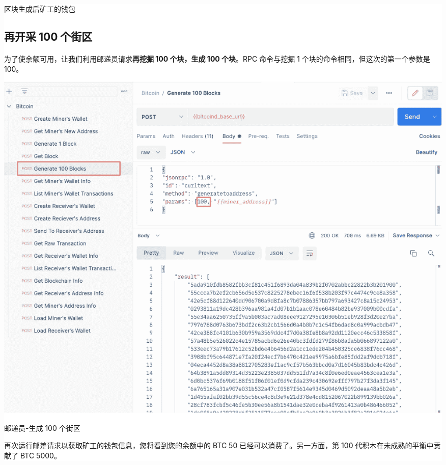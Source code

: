 区块生成后矿工的钱包

## 再开采 100 个街区

为了使余额可用，让我们利用邮递员请求**再挖掘 100 个块，生成 100 个块**。RPC 命令与挖掘 1 个块的命令相同，但这次的第一个参数是 100。

![](img/6ee34b2f4be2eabe6d553bab70e9c983.png)

邮递员-生成 100 个街区

再次运行邮差请求以获取矿工的钱包信息，您将看到您的余额中的 BTC 50 已经可以消费了。另一方面，第 100 代积木在未成熟的平衡中贡献了 BTC 5000。
